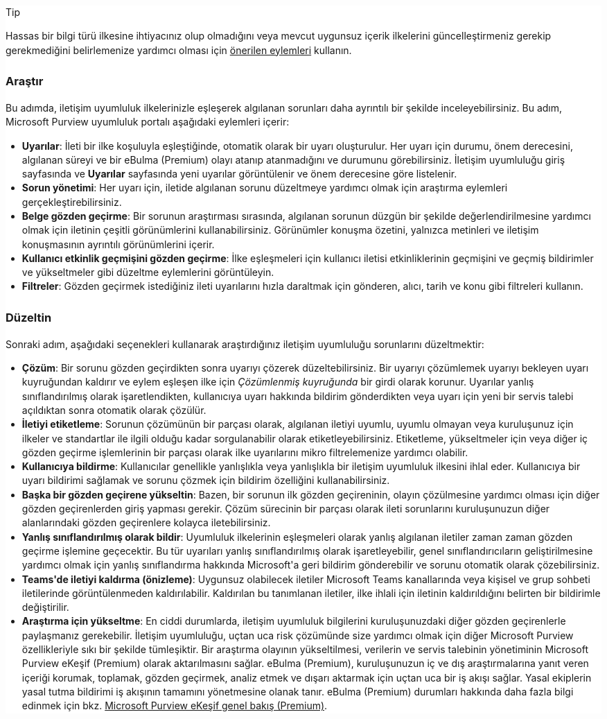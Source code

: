 > [!TIP]
> Hassas bir bilgi türü ilkesine ihtiyacınız olup olmadığını veya mevcut uygunsuz içerik ilkelerini güncelleştirmeniz gerekip gerekmediğini belirlemenize yardımcı olması için [önerilen eylemleri](/microsoft-365/compliance/communication-compliance-configure#recommended-actions) kullanın.

### <a name="investigate"></a>Araştır

Bu adımda, iletişim uyumluluk ilkelerinizle eşleşerek algılanan sorunları daha ayrıntılı bir şekilde inceleyebilirsiniz. Bu adım, Microsoft Purview uyumluluk portalı aşağıdaki eylemleri içerir:

- **Uyarılar**: İleti bir ilke koşuluyla eşleştiğinde, otomatik olarak bir uyarı oluşturulur. Her uyarı için durumu, önem derecesini, algılanan süreyi ve bir eBulma (Premium) olayı atanıp atanmadığını ve durumunu görebilirsiniz. İletişim uyumluluğu giriş sayfasında ve **Uyarılar** sayfasında yeni uyarılar görüntülenir ve önem derecesine göre listelenir.
- **Sorun yönetimi**: Her uyarı için, iletide algılanan sorunu düzeltmeye yardımcı olmak için araştırma eylemleri gerçekleştirebilirsiniz.
- **Belge gözden geçirme**: Bir sorunun araştırması sırasında, algılanan sorunun düzgün bir şekilde değerlendirilmesine yardımcı olmak için iletinin çeşitli görünümlerini kullanabilirsiniz. Görünümler konuşma özetini, yalnızca metinleri ve iletişim konuşmasının ayrıntılı görünümlerini içerir.
- **Kullanıcı etkinlik geçmişini gözden geçirme**: İlke eşleşmeleri için kullanıcı iletisi etkinliklerinin geçmişini ve geçmiş bildirimler ve yükseltmeler gibi düzeltme eylemlerini görüntüleyin.
- **Filtreler**: Gözden geçirmek istediğiniz ileti uyarılarını hızla daraltmak için gönderen, alıcı, tarih ve konu gibi filtreleri kullanın.

### <a name="remediate"></a>Düzeltin

Sonraki adım, aşağıdaki seçenekleri kullanarak araştırdığınız iletişim uyumluluğu sorunlarını düzeltmektir:

- **Çözüm**: Bir sorunu gözden geçirdikten sonra uyarıyı çözerek düzeltebilirsiniz. Bir uyarıyı çözümlemek uyarıyı bekleyen uyarı kuyruğundan kaldırır ve eylem eşleşen ilke için *Çözümlenmiş kuyruğunda* bir girdi olarak korunur. Uyarılar yanlış sınıflandırılmış olarak işaretlendikten, kullanıcıya uyarı hakkında bildirim gönderdikten veya uyarı için yeni bir servis talebi açıldıktan sonra otomatik olarak çözülür.
- **İletiyi etiketleme**: Sorunun çözümünün bir parçası olarak, algılanan iletiyi uyumlu, uyumlu olmayan veya kuruluşunuz için ilkeler ve standartlar ile ilgili olduğu kadar sorgulanabilir olarak etiketleyebilirsiniz. Etiketleme, yükseltmeler için veya diğer iç gözden geçirme işlemlerinin bir parçası olarak ilke uyarılarını mikro filtrelemenize yardımcı olabilir.
- **Kullanıcıya bildirme**: Kullanıcılar genellikle yanlışlıkla veya yanlışlıkla bir iletişim uyumluluk ilkesini ihlal eder. Kullanıcıya bir uyarı bildirimi sağlamak ve sorunu çözmek için bildirim özelliğini kullanabilirsiniz.
- **Başka bir gözden geçirene yükseltin**: Bazen, bir sorunun ilk gözden geçireninin, olayın çözülmesine yardımcı olması için diğer gözden geçirenlerden giriş yapması gerekir. Çözüm sürecinin bir parçası olarak ileti sorunlarını kuruluşunuzun diğer alanlarındaki gözden geçirenlere kolayca iletebilirsiniz.
- **Yanlış sınıflandırılmış olarak bildir**: Uyumluluk ilkelerinin eşleşmeleri olarak yanlış algılanan iletiler zaman zaman gözden geçirme işlemine geçecektir. Bu tür uyarıları yanlış sınıflandırılmış olarak işaretleyebilir, genel sınıflandırıcıların geliştirilmesine yardımcı olmak için yanlış sınıflandırma hakkında Microsoft'a geri bildirim gönderebilir ve sorunu otomatik olarak çözebilirsiniz.
- **Teams'de iletiyi kaldırma (önizleme)**: Uygunsuz olabilecek iletiler Microsoft Teams kanallarında veya kişisel ve grup sohbeti iletilerinde görüntülenmeden kaldırılabilir. Kaldırılan bu tanımlanan iletiler, ilke ihlali için iletinin kaldırıldığını belirten bir bildirimle değiştirilir.
- **Araştırma için yükseltme**: En ciddi durumlarda, iletişim uyumluluk bilgilerini kuruluşunuzdaki diğer gözden geçirenlerle paylaşmanız gerekebilir. İletişim uyumluluğu, uçtan uca risk çözümünde size yardımcı olmak için diğer Microsoft Purview özellikleriyle sıkı bir şekilde tümleşiktir. Bir araştırma olayının yükseltilmesi, verilerin ve servis talebinin yönetiminin Microsoft Purview eKeşif (Premium) olarak aktarılmasını sağlar. eBulma (Premium), kuruluşunuzun iç ve dış araştırmalarına yanıt veren içeriği korumak, toplamak, gözden geçirmek, analiz etmek ve dışarı aktarmak için uçtan uca bir iş akışı sağlar. Yasal ekiplerin yasal tutma bildirimi iş akışının tamamını yönetmesine olanak tanır. eBulma (Premium) durumları hakkında daha fazla bilgi edinmek için bkz. [Microsoft Purview eKeşif genel bakış (Premium)](/microsoft-365/compliance/overview-ediscovery-20).
